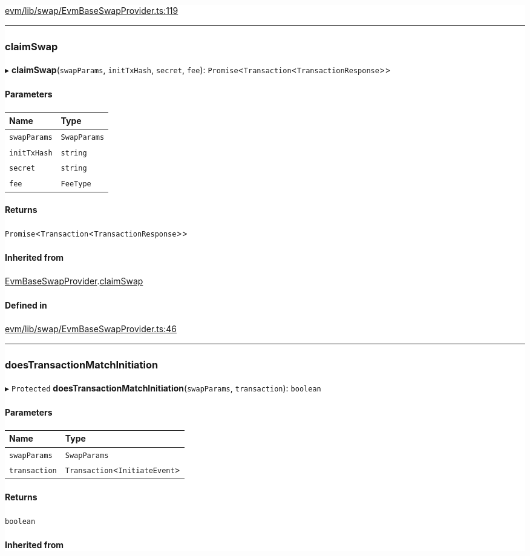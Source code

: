 [evm/lib/swap/EvmBaseSwapProvider.ts:119](https://github.com/liquality/chainify/blob/540cfa69/packages/evm/lib/swap/EvmBaseSwapProvider.ts#L119)

___

### claimSwap

▸ **claimSwap**(`swapParams`, `initTxHash`, `secret`, `fee`): `Promise`<`Transaction`<`TransactionResponse`\>\>

#### Parameters

| Name | Type |
| :------ | :------ |
| `swapParams` | `SwapParams` |
| `initTxHash` | `string` |
| `secret` | `string` |
| `fee` | `FeeType` |

#### Returns

`Promise`<`Transaction`<`TransactionResponse`\>\>

#### Inherited from

[EvmBaseSwapProvider](chainify_evm.EvmBaseSwapProvider.md).[claimSwap](chainify_evm.EvmBaseSwapProvider.md#claimswap)

#### Defined in

[evm/lib/swap/EvmBaseSwapProvider.ts:46](https://github.com/liquality/chainify/blob/540cfa69/packages/evm/lib/swap/EvmBaseSwapProvider.ts#L46)

___

### doesTransactionMatchInitiation

▸ `Protected` **doesTransactionMatchInitiation**(`swapParams`, `transaction`): `boolean`

#### Parameters

| Name | Type |
| :------ | :------ |
| `swapParams` | `SwapParams` |
| `transaction` | `Transaction`<`InitiateEvent`\> |

#### Returns

`boolean`

#### Inherited from
